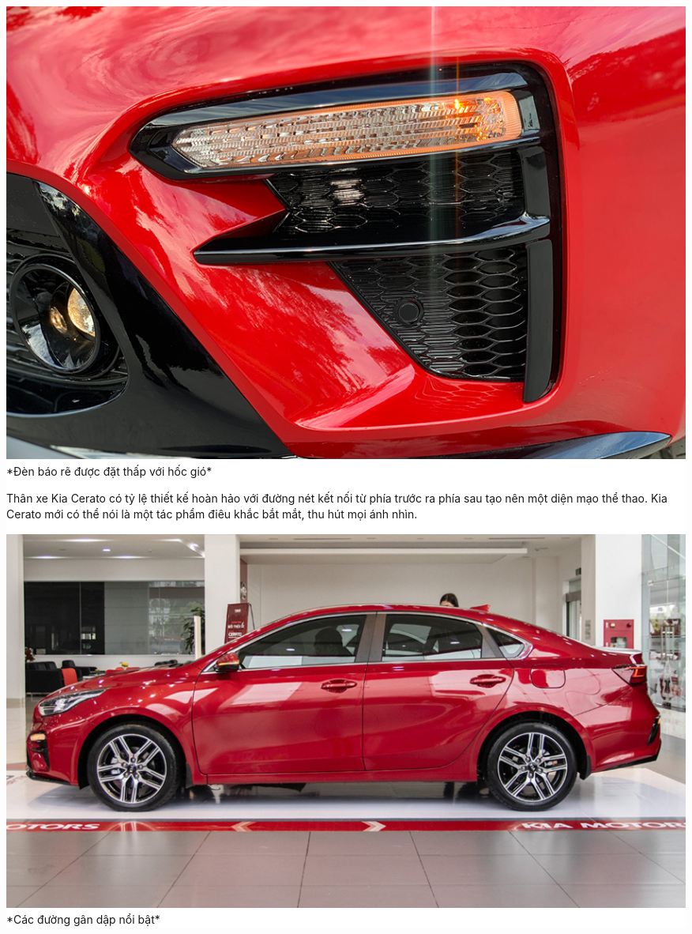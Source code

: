 <img src="/assets/images/cerato/20at-premium/kia-cerato-premium-2-0-at-06.jpg" style="width: 100%" alt="KIA Cerato Premium 2.0 AT 2021 - Hình 6" />
*Đèn báo rẽ được đặt thấp với hốc gió*

Thân xe Kia Cerato có tỷ lệ thiết kế hoàn hảo với đường nét kết nối từ phía trước ra phía sau tạo nên một diện mạo thể thao. Kia Cerato mới có thể nói là một tác phẩm điêu khắc bắt mắt, thu hút mọi ánh nhìn.

<img src="/assets/images/cerato/20at-premium/kia-cerato-premium-2-0-at-07.jpg" style="width: 100%" alt="KIA Cerato Premium 2.0 AT 2021 - Hình 7" />
*Các đường gân dập nổi bật*
